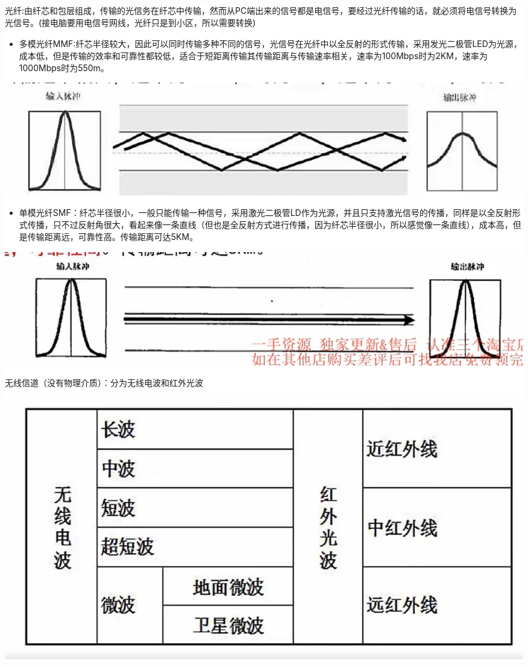 光纤:由纤芯和包层组成，传输的光信务在纤芯中传输，然而从PC端出来的信号都是电信号，要经过光纤传输的话，就必须将电信号转换为光信号。(接电脑要用电信号网线，光纤只是到小区，所以需要转换)

- 多模光纤MMF:纤芯半径较大，因此可以同时传输多种不同的信号，光信号在光纤中以全反射的形式传输，采用发光二极管LED为光源，成本低，但是传输的效率和可靠性都较低，适合于短距离传输其传输距离与传输速率相关，速率为100Mbps时为2KM，速率为1000Mbps时为550m。

![image-20250405103703268](%E5%9B%9B%E3%80%81%E8%AE%A1%E7%AE%97%E6%9C%BA%E7%BD%91%E7%BB%9C.assets/image-20250405103703268.png)

- 单模光纤SMF：纤芯半径很小，一般只能传输一种信号，采用激光二极管LD作为光源，并且只支持激光信号的传播，同样是以全反射形式传播，只不过反射角很大，看起来像一条直线（但也是全反射方式进行传播，因为纤芯半径很小，所以感觉像一条直线），成本高，但是传输距离远，可靠性高。传输距离可达5KM。

![image-20250405103708052](%E5%9B%9B%E3%80%81%E8%AE%A1%E7%AE%97%E6%9C%BA%E7%BD%91%E7%BB%9C.assets/image-20250405103708052.png)

无线信道（没有物理介质）：分为无线电波和红外光波

![image-20250405104216756](%E5%9B%9B%E3%80%81%E8%AE%A1%E7%AE%97%E6%9C%BA%E7%BD%91%E7%BB%9C.assets/image-20250405104216756.png)

